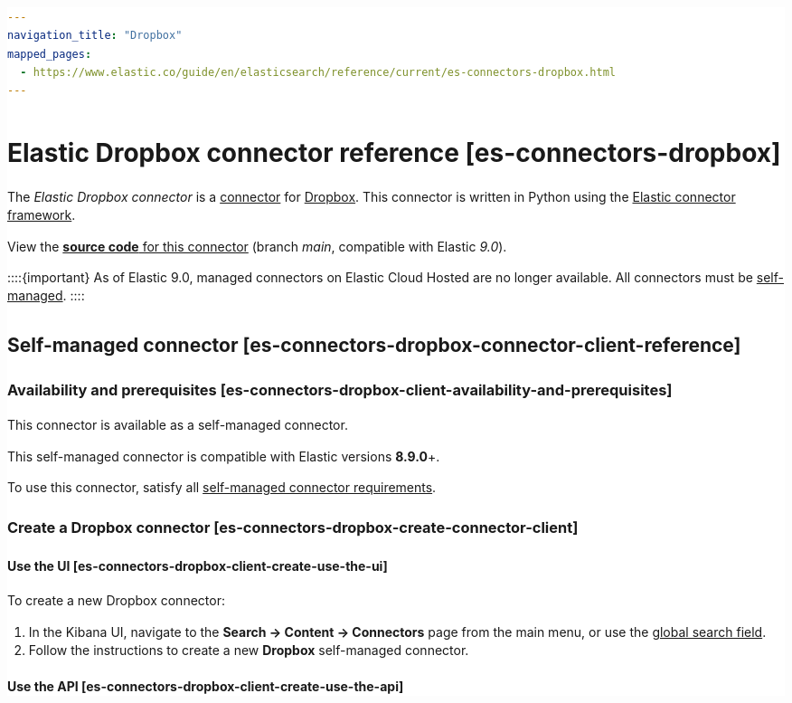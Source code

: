 ```yaml
---
navigation_title: "Dropbox"
mapped_pages:
  - https://www.elastic.co/guide/en/elasticsearch/reference/current/es-connectors-dropbox.html
---
```


# Elastic Dropbox connector reference [es-connectors-dropbox]


The *Elastic Dropbox connector* is a [connector](/reference/ingestion-tools/search-connectors/index.md) for [Dropbox](https://www.dropbox.com). This connector is written in Python using the [Elastic connector framework](https://github.com/elastic/connectors/tree/main).

View the [**source code** for this connector](https://github.com/elastic/connectors/tree/main/connectors/sources/dropbox.py) (branch *main*, compatible with Elastic *9.0*).

::::{important}
As of Elastic 9.0, managed connectors on Elastic Cloud Hosted are no longer available. All connectors must be [self-managed](/reference/ingestion-tools/search-connectors/self-managed-connectors.md).
::::

## **Self-managed connector** [es-connectors-dropbox-connector-client-reference]

### Availability and prerequisites [es-connectors-dropbox-client-availability-and-prerequisites]

This connector is available as a self-managed connector.

This self-managed connector is compatible with Elastic versions **8.9.0**+.

To use this connector, satisfy all [self-managed connector requirements](/reference/ingestion-tools/search-connectors/self-managed-connectors.md#es-build-connector-prerequisites).


### Create a Dropbox connector [es-connectors-dropbox-create-connector-client]


#### Use the UI [es-connectors-dropbox-client-create-use-the-ui]

To create a new Dropbox connector:

1. In the Kibana UI, navigate to the **Search → Content → Connectors** page from the main menu, or use the [global search field](docs-content://explore-analyze/query-filter/filtering.md#_finding_your_apps_and_objects).
2. Follow the instructions to create a new  **Dropbox** self-managed connector.


#### Use the API [es-connectors-dropbox-client-create-use-the-api]
